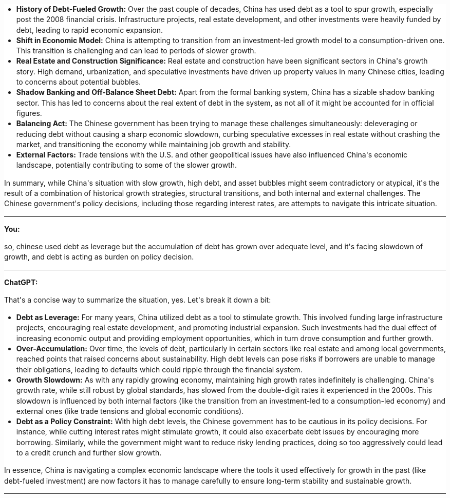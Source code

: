 
- **History of Debt-Fueled Growth:** Over the past couple of decades, China has used debt as a tool to spur growth, especially post the 2008 financial crisis. Infrastructure projects, real estate development, and other investments were heavily funded by debt, leading to rapid economic expansion.
- **Shift in Economic Model:** China is attempting to transition from an investment-led growth model to a consumption-driven one. This transition is challenging and can lead to periods of slower growth.
- **Real Estate and Construction Significance:** Real estate and construction have been significant sectors in China's growth story. High demand, urbanization, and speculative investments have driven up property values in many Chinese cities, leading to concerns about potential bubbles.
- **Shadow Banking and Off-Balance Sheet Debt:** Apart from the formal banking system, China has a sizable shadow banking sector. This has led to concerns about the real extent of debt in the system, as not all of it might be accounted for in official figures.
- **Balancing Act:** The Chinese government has been trying to manage these challenges simultaneously: deleveraging or reducing debt without causing a sharp economic slowdown, curbing speculative excesses in real estate without crashing the market, and transitioning the economy while maintaining job growth and stability.
- **External Factors:** Trade tensions with the U.S. and other geopolitical issues have also influenced China's economic landscape, potentially contributing to some of the slower growth.

In summary, while China's situation with slow growth, high debt, and asset bubbles might seem contradictory or atypical, it's the result of a combination of historical growth strategies, structural transitions, and both internal and external challenges. The Chinese government's policy decisions, including those regarding interest rates, are attempts to navigate this intricate situation.



------------------

**You:**

so, chinese used debt as leverage but the accumulation of debt has grown over adequate level, and it's facing slowdown of growth, and debt is acting as burden on policy decision.

------------------

**ChatGPT:**

That's a concise way to summarize the situation, yes. Let's break it down a bit:


- **Debt as Leverage:** For many years, China utilized debt as a tool to stimulate growth. This involved funding large infrastructure projects, encouraging real estate development, and promoting industrial expansion. Such investments had the dual effect of increasing economic output and providing employment opportunities, which in turn drove consumption and further growth.
- **Over-Accumulation:** Over time, the levels of debt, particularly in certain sectors like real estate and among local governments, reached points that raised concerns about sustainability. High debt levels can pose risks if borrowers are unable to manage their obligations, leading to defaults which could ripple through the financial system.
- **Growth Slowdown:** As with any rapidly growing economy, maintaining high growth rates indefinitely is challenging. China's growth rate, while still robust by global standards, has slowed from the double-digit rates it experienced in the 2000s. This slowdown is influenced by both internal factors (like the transition from an investment-led to a consumption-led economy) and external ones (like trade tensions and global economic conditions).
- **Debt as a Policy Constraint:** With high debt levels, the Chinese government has to be cautious in its policy decisions. For instance, while cutting interest rates might stimulate growth, it could also exacerbate debt issues by encouraging more borrowing. Similarly, while the government might want to reduce risky lending practices, doing so too aggressively could lead to a credit crunch and further slow growth.

In essence, China is navigating a complex economic landscape where the tools it used effectively for growth in the past (like debt-fueled investment) are now factors it has to manage carefully to ensure long-term stability and sustainable growth.



------------------

